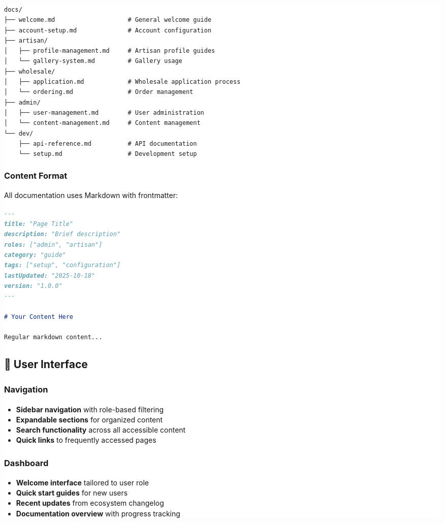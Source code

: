 ```
docs/
├── welcome.md                    # General welcome guide
├── account-setup.md              # Account configuration
├── artisan/
│   ├── profile-management.md     # Artisan profile guides
│   └── gallery-system.md         # Gallery usage
├── wholesale/
│   ├── application.md            # Wholesale application process
│   └── ordering.md               # Order management
├── admin/
│   ├── user-management.md        # User administration
│   └── content-management.md     # Content management
└── dev/
    ├── api-reference.md          # API documentation
    └── setup.md                  # Development setup
```

### Content Format

All documentation uses Markdown with frontmatter:

```markdown
---
title: "Page Title"
description: "Brief description"
roles: ["admin", "artisan"]
category: "guide"
tags: ["setup", "configuration"]
lastUpdated: "2025-10-18"
version: "1.0.0"
---

# Your Content Here

Regular markdown content...
```

## 🎨 User Interface

### Navigation
- **Sidebar navigation** with role-based filtering
- **Expandable sections** for organized content
- **Search functionality** across all accessible content
- **Quick links** to frequently accessed pages

### Dashboard
- **Welcome interface** tailored to user role
- **Quick start guides** for new users
- **Recent updates** from ecosystem changelog
- **Documentation overview** with progress tracking
